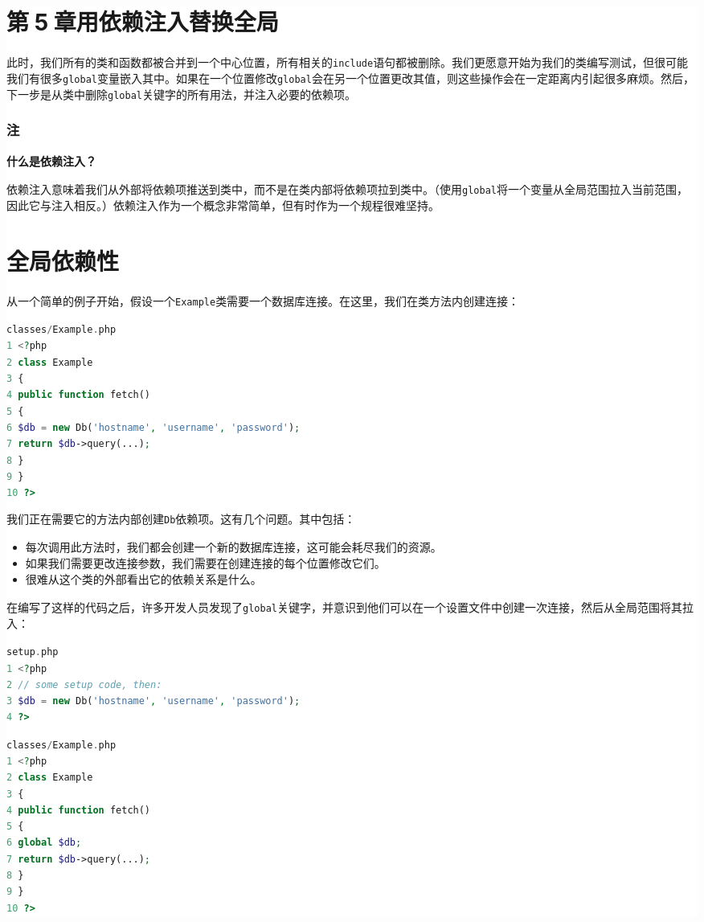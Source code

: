 # 第 5 章用依赖注入替换全局

此时，我们所有的类和函数都被合并到一个中心位置，所有相关的`include`语句都被删除。我们更愿意开始为我们的类编写测试，但很可能我们有很多`global`变量嵌入其中。如果在一个位置修改`global`会在另一个位置更改其值，则这些操作会在一定距离内引起很多麻烦。然后，下一步是从类中删除`global`关键字的所有用法，并注入必要的依赖项。

### 注

**什么是依赖注入？**

依赖注入意味着我们从外部将依赖项推送到类中，而不是在类内部将依赖项拉到类中。（使用`global`将一个变量从全局范围拉入当前范围，因此它与注入相反。）依赖注入作为一个概念非常简单，但有时作为一个规程很难坚持。

# 全局依赖性

从一个简单的例子开始，假设一个`Example`类需要一个数据库连接。在这里，我们在类方法内创建连接：

```php
classes/Example.php
1 <?php
2 class Example
3 {
4 public function fetch()
5 {
6 $db = new Db('hostname', 'username', 'password');
7 return $db->query(...);
8 }
9 }
10 ?>
```

我们正在需要它的方法内部创建`Db`依赖项。这有几个问题。其中包括：

*   每次调用此方法时，我们都会创建一个新的数据库连接，这可能会耗尽我们的资源。
*   如果我们需要更改连接参数，我们需要在创建连接的每个位置修改它们。
*   很难从这个类的外部看出它的依赖关系是什么。

在编写了这样的代码之后，许多开发人员发现了`global`关键字，并意识到他们可以在一个设置文件中创建一次连接，然后从全局范围将其拉入：

```php
setup.php
1 <?php
2 // some setup code, then:
3 $db = new Db('hostname', 'username', 'password');
4 ?>
```

```php
classes/Example.php
1 <?php
2 class Example
3 {
4 public function fetch()
5 {
6 global $db;
7 return $db->query(...);
8 }
9 }
10 ?>
```
